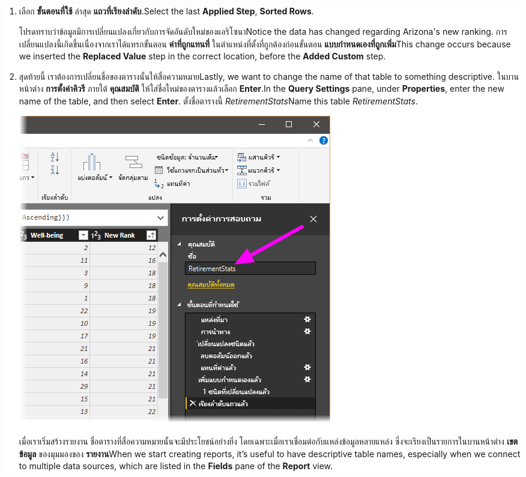 1. <span data-ttu-id="dcbf3-213">เลือก **ขั้นตอนที่ใช้** ล่าสุด **แถวที่เรียงลำดับ**.</span><span class="sxs-lookup"><span data-stu-id="dcbf3-213">Select the last **Applied Step**, **Sorted Rows**.</span></span> 

   <span data-ttu-id="dcbf3-214">โปรดทราบว่าข้อมูลมีการเปลี่ยนแปลงเกี่ยวกับการจัดอันดับใหม่ของแอริโซนา</span><span class="sxs-lookup"><span data-stu-id="dcbf3-214">Notice the data has changed regarding Arizona's new ranking.</span></span> <span data-ttu-id="dcbf3-215">การเปลี่ยนแปลงนี้เกิดขึ้นเนื่องจากเราได้แทรกขั้นตอน **ค่าที่ถูกแทนที่** ในตำแหน่งที่ตั้งที่ถูกต้องก่อนขั้นตอน **แบบกำหนดเองที่ถูกเพิ่ม**</span><span class="sxs-lookup"><span data-stu-id="dcbf3-215">This change occurs because we inserted the **Replaced Value** step in the correct location, before the **Added Custom** step.</span></span>

1. <span data-ttu-id="dcbf3-216">สุดท้ายนี้ เราต้องการเปลี่ยนชื่อของตารางนั้นให้สื่อความหมาย</span><span class="sxs-lookup"><span data-stu-id="dcbf3-216">Lastly, we want to change the name of that table to something descriptive.</span></span> <span data-ttu-id="dcbf3-217">ในบานหน้าต่าง **การตั้งค่าคิวรี** ภายใต้ **คุณสมบัติ** ให้ใส่ชื่อใหม่ของตารางแล้วเลือก **Enter**.</span><span class="sxs-lookup"><span data-stu-id="dcbf3-217">In the **Query Settings** pane, under **Properties**, enter the new name of the table, and then select **Enter**.</span></span> <span data-ttu-id="dcbf3-218">ตั้งชื่อตารางนี้ *RetirementStats*</span><span class="sxs-lookup"><span data-stu-id="dcbf3-218">Name this table *RetirementStats*.</span></span>

   ![เปลี่ยนชื่อตารางในการตั้งค่าคิวรี](media/desktop-shape-and-combine-data/shapecombine_renametable2.png)

   <span data-ttu-id="dcbf3-220">เมื่อเราเริ่มสร้างรายงาน ชื่อตารางที่สื่อความหมายนั้นจะมีประโยชน์อย่างยิ่ง โดยเฉพาะเมื่อเราเชื่อมต่อกับแหล่งข้อมูลหลายแหล่ง ซึ่งจะเรียงเป็นรายการในบานหน้าต่าง **เขตข้อมูล** ของมุมมองของ **รายงาน**</span><span class="sxs-lookup"><span data-stu-id="dcbf3-220">When we start creating reports, it’s useful to have descriptive table names, especially when we connect to multiple data sources, which are listed in the **Fields** pane of the **Report** view.</span></span>
